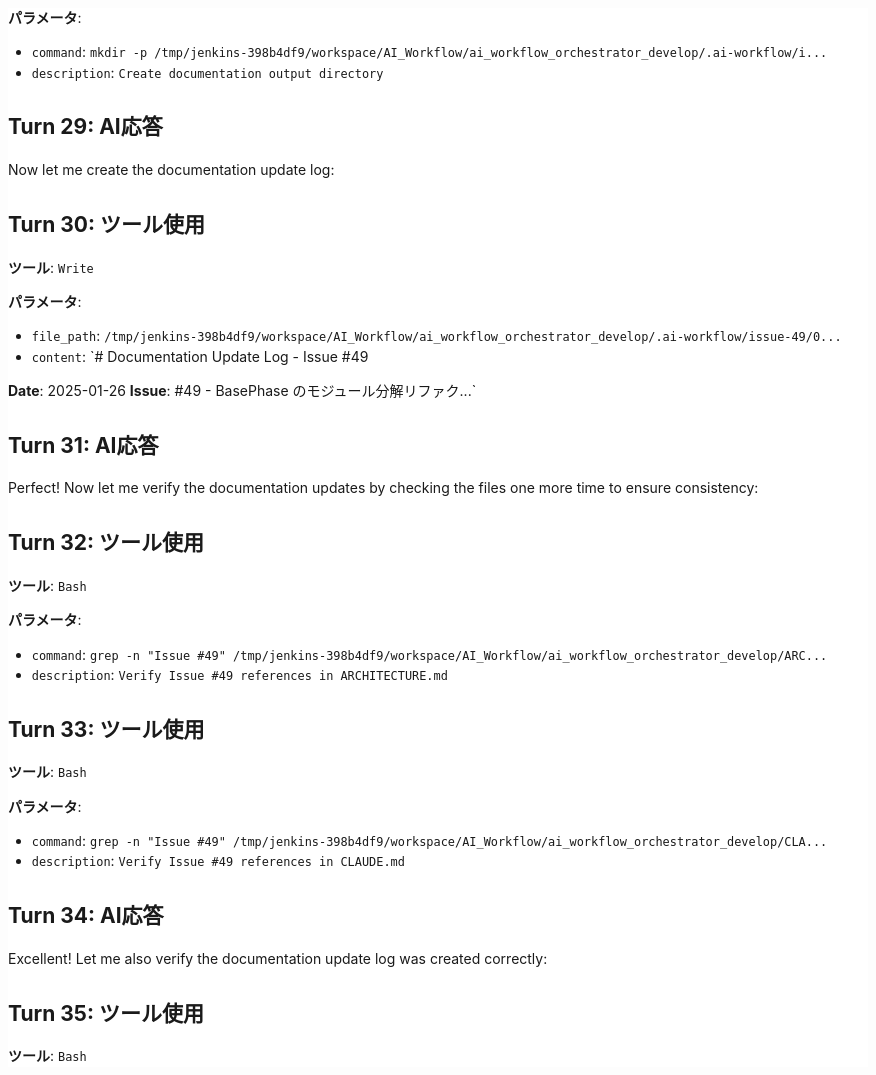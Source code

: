 **パラメータ**:
- `command`: `mkdir -p /tmp/jenkins-398b4df9/workspace/AI_Workflow/ai_workflow_orchestrator_develop/.ai-workflow/i...`
- `description`: `Create documentation output directory`

## Turn 29: AI応答

Now let me create the documentation update log:

## Turn 30: ツール使用

**ツール**: `Write`

**パラメータ**:
- `file_path`: `/tmp/jenkins-398b4df9/workspace/AI_Workflow/ai_workflow_orchestrator_develop/.ai-workflow/issue-49/0...`
- `content`: `# Documentation Update Log - Issue #49

**Date**: 2025-01-26
**Issue**: #49 - BasePhase のモジュール分解リファク...`

## Turn 31: AI応答

Perfect! Now let me verify the documentation updates by checking the files one more time to ensure consistency:

## Turn 32: ツール使用

**ツール**: `Bash`

**パラメータ**:
- `command`: `grep -n "Issue #49" /tmp/jenkins-398b4df9/workspace/AI_Workflow/ai_workflow_orchestrator_develop/ARC...`
- `description`: `Verify Issue #49 references in ARCHITECTURE.md`

## Turn 33: ツール使用

**ツール**: `Bash`

**パラメータ**:
- `command`: `grep -n "Issue #49" /tmp/jenkins-398b4df9/workspace/AI_Workflow/ai_workflow_orchestrator_develop/CLA...`
- `description`: `Verify Issue #49 references in CLAUDE.md`

## Turn 34: AI応答

Excellent! Let me also verify the documentation update log was created correctly:

## Turn 35: ツール使用

**ツール**: `Bash`
